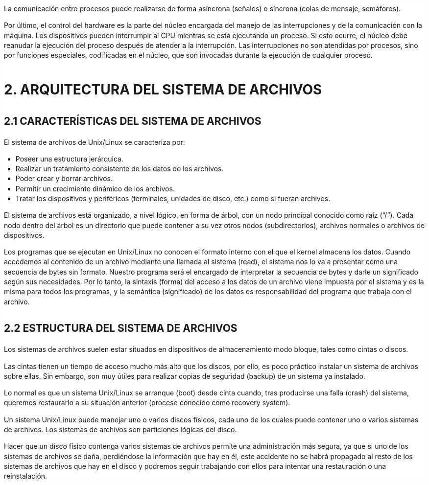 <p>La comunicación entre procesos puede realizarse de forma asíncrona (señales) o síncrona (colas de mensaje, semáforos).</p>

<p>Por último, el control del hardware es la parte del núcleo encargada del manejo de las interrupciones y de la comunicación con la máquina. Los dispositivos pueden interrumpir al CPU mientras se está ejecutando un proceso. Si esto ocurre, el núcleo debe reanudar la ejecución del proceso después de atender a la interrupción. Las interrupciones no son atendidas por procesos, sino por funciones especiales, codificadas en el núcleo, que son invocadas durante la ejecución de cualquier proceso.</p>

<h1>2. ARQUITECTURA DEL SISTEMA DE ARCHIVOS</h1>

<h2>2.1 CARACTERÍSTICAS DEL SISTEMA DE ARCHIVOS</h2>

<p>El sistema de archivos de Unix/Linux se caracteriza por:</p>

<ul>
<li>Poseer una estructura jerárquica.</li>
<li>Realizar un tratamiento consistente de los datos de los archivos.</li>
<li>Poder crear y borrar archivos.</li>
<li>Permitir un crecimiento dinámico de los archivos.</li>
<li>Tratar los dispositivos y periféricos (terminales, unidades de disco, etc.) como si fueran archivos.</li>
</ul>

<p>El sistema de archivos está organizado, a nivel lógico, en forma de árbol, con un nodo principal conocido como raíz (“/”). Cada nodo dentro del árbol es un directorio que puede contener a su vez otros nodos (subdirectorios), archivos normales o archivos de dispositivos.</p>

<p>Los programas que se ejecutan en Unix/Linux no conocen el formato interno con el que el kernel almacena los datos. Cuando accedemos al contenido de un archivo mediante una llamada al sistema (read), el sistema nos lo va a presentar cómo una secuencia de bytes sin formato. Nuestro programa será el encargado de interpretar la secuencia de bytes y darle un significado según sus necesidades. Por lo tanto, la sintaxis (forma) del acceso a los datos de un archivo viene impuesta por el sistema y es la misma para todos los programas, y la semántica (significado) de los datos es responsabilidad del programa que trabaja con el archivo.</p>

<h2>2.2 ESTRUCTURA DEL SISTEMA DE ARCHIVOS</h2>

<p>Los sistemas de archivos suelen estar situados en dispositivos de almacenamiento modo bloque, tales como cintas o discos.</p>


<p>Las cintas tienen un tiempo de acceso mucho más alto que los discos, por ello, es poco práctico instalar un sistema de archivos sobre ellas. Sin embargo, son muy útiles para realizar copias de seguridad (backup) de un sistema ya instalado.</p>

<p>Lo normal es que un sistema Unix/Linux se arranque (boot) desde cinta cuando, tras producirse una falla (crash) del sistema, queremos restaurarlo a su situación anterior (proceso conocido como recovery system). </p>

<p>Un sistema Unix/Linux puede manejar uno o varios discos físicos, cada uno de los cuales puede contener uno o varios sistemas de archivos. Los sistemas de archivos son particiones lógicas del disco.</p>

<p>Hacer que un disco físico contenga varios sistemas de archivos permite una administración más segura, ya que si uno de los sistemas de archivos se daña, perdiéndose la información que hay en él, este accidente no se habrá propagado al resto de los sistemas de archivos que hay en el disco y podremos seguir trabajando con ellos para intentar una restauración o una reinstalación.</p>
